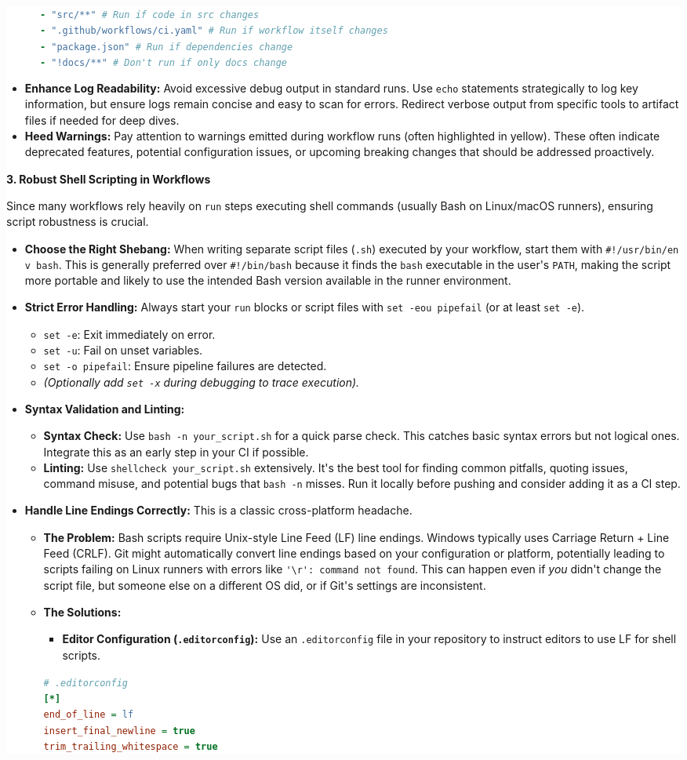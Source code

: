  ```yaml
        - "src/**" # Run if code in src changes
        - ".github/workflows/ci.yaml" # Run if workflow itself changes
        - "package.json" # Run if dependencies change
        - "!docs/**" # Don't run if only docs change
  ```
- **Enhance Log Readability:** Avoid excessive debug output in standard runs. Use `echo` statements strategically to log key information, but ensure logs remain concise and easy to scan for errors. Redirect verbose output from specific tools to artifact files if needed for deep dives.
- **Heed Warnings:** Pay attention to warnings emitted during workflow runs (often highlighted in yellow). These often indicate deprecated features, potential configuration issues, or upcoming breaking changes that should be addressed proactively.

**3. Robust Shell Scripting in Workflows**

Since many workflows rely heavily on `run` steps executing shell commands (usually Bash on Linux/macOS runners), ensuring script robustness is crucial.

- **Choose the Right Shebang:** When writing separate script files (`.sh`) executed by your workflow, start them with `#!/usr/bin/env bash`. This is generally preferred over `#!/bin/bash` because it finds the `bash` executable in the user's `PATH`, making the script more portable and likely to use the intended Bash version available in the runner environment.
- **Strict Error Handling:** Always start your `run` blocks or script files with `set -eou pipefail` (or at least `set -e`).
  - `set -e`: Exit immediately on error.
  - `set -u`: Fail on unset variables.
  - `set -o pipefail`: Ensure pipeline failures are detected.
  - _(Optionally add `set -x` during debugging to trace execution)._
- **Syntax Validation and Linting:**
  - **Syntax Check:** Use `bash -n your_script.sh` for a quick parse check. This catches basic syntax errors but not logical ones. Integrate this as an early step in your CI if possible.
  - **Linting:** Use `shellcheck your_script.sh` extensively. It's the best tool for finding common pitfalls, quoting issues, command misuse, and potential bugs that `bash -n` misses. Run it locally before pushing and consider adding it as a CI step.
- **Handle Line Endings Correctly:** This is a classic cross-platform headache.

  - **The Problem:** Bash scripts require Unix-style Line Feed (LF) line endings. Windows typically uses Carriage Return + Line Feed (CRLF). Git might automatically convert line endings based on your configuration or platform, potentially leading to scripts failing on Linux runners with errors like `'\r': command not found`. This can happen even if _you_ didn't change the script file, but someone else on a different OS did, or if Git's settings are inconsistent.
  - **The Solutions:**

    - **Editor Configuration (`.editorconfig`):** Use an `.editorconfig` file in your repository to instruct editors to use LF for shell scripts.

    ```ini
    # .editorconfig
    [*]
    end_of_line = lf
    insert_final_newline = true
    trim_trailing_whitespace = true
